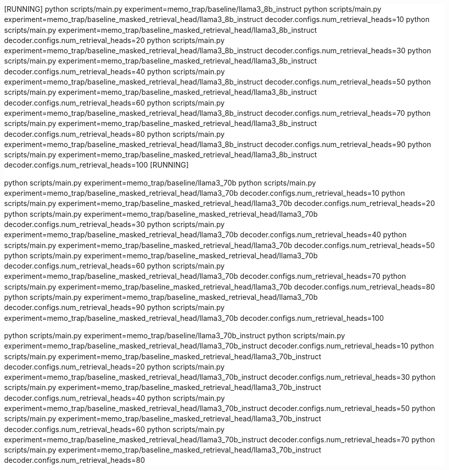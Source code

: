 [RUNNING]
python scripts/main.py experiment=memo_trap/baseline/llama3_8b_instruct
python scripts/main.py experiment=memo_trap/baseline_masked_retrieval_head/llama3_8b_instruct decoder.configs.num_retrieval_heads=10
python scripts/main.py experiment=memo_trap/baseline_masked_retrieval_head/llama3_8b_instruct decoder.configs.num_retrieval_heads=20
python scripts/main.py experiment=memo_trap/baseline_masked_retrieval_head/llama3_8b_instruct decoder.configs.num_retrieval_heads=30
python scripts/main.py experiment=memo_trap/baseline_masked_retrieval_head/llama3_8b_instruct decoder.configs.num_retrieval_heads=40
python scripts/main.py experiment=memo_trap/baseline_masked_retrieval_head/llama3_8b_instruct decoder.configs.num_retrieval_heads=50
python scripts/main.py experiment=memo_trap/baseline_masked_retrieval_head/llama3_8b_instruct decoder.configs.num_retrieval_heads=60
python scripts/main.py experiment=memo_trap/baseline_masked_retrieval_head/llama3_8b_instruct decoder.configs.num_retrieval_heads=70
python scripts/main.py experiment=memo_trap/baseline_masked_retrieval_head/llama3_8b_instruct decoder.configs.num_retrieval_heads=80
python scripts/main.py experiment=memo_trap/baseline_masked_retrieval_head/llama3_8b_instruct decoder.configs.num_retrieval_heads=90
python scripts/main.py experiment=memo_trap/baseline_masked_retrieval_head/llama3_8b_instruct decoder.configs.num_retrieval_heads=100
[RUNNING]


python scripts/main.py experiment=memo_trap/baseline/llama3_70b
python scripts/main.py experiment=memo_trap/baseline_masked_retrieval_head/llama3_70b decoder.configs.num_retrieval_heads=10
python scripts/main.py experiment=memo_trap/baseline_masked_retrieval_head/llama3_70b decoder.configs.num_retrieval_heads=20
python scripts/main.py experiment=memo_trap/baseline_masked_retrieval_head/llama3_70b decoder.configs.num_retrieval_heads=30
python scripts/main.py experiment=memo_trap/baseline_masked_retrieval_head/llama3_70b decoder.configs.num_retrieval_heads=40
python scripts/main.py experiment=memo_trap/baseline_masked_retrieval_head/llama3_70b decoder.configs.num_retrieval_heads=50
python scripts/main.py experiment=memo_trap/baseline_masked_retrieval_head/llama3_70b decoder.configs.num_retrieval_heads=60
python scripts/main.py experiment=memo_trap/baseline_masked_retrieval_head/llama3_70b decoder.configs.num_retrieval_heads=70
python scripts/main.py experiment=memo_trap/baseline_masked_retrieval_head/llama3_70b decoder.configs.num_retrieval_heads=80
python scripts/main.py experiment=memo_trap/baseline_masked_retrieval_head/llama3_70b decoder.configs.num_retrieval_heads=90
python scripts/main.py experiment=memo_trap/baseline_masked_retrieval_head/llama3_70b decoder.configs.num_retrieval_heads=100


python scripts/main.py experiment=memo_trap/baseline/llama3_70b_instruct
python scripts/main.py experiment=memo_trap/baseline_masked_retrieval_head/llama3_70b_instruct decoder.configs.num_retrieval_heads=10
python scripts/main.py experiment=memo_trap/baseline_masked_retrieval_head/llama3_70b_instruct decoder.configs.num_retrieval_heads=20
python scripts/main.py experiment=memo_trap/baseline_masked_retrieval_head/llama3_70b_instruct decoder.configs.num_retrieval_heads=30
python scripts/main.py experiment=memo_trap/baseline_masked_retrieval_head/llama3_70b_instruct decoder.configs.num_retrieval_heads=40
python scripts/main.py experiment=memo_trap/baseline_masked_retrieval_head/llama3_70b_instruct decoder.configs.num_retrieval_heads=50
python scripts/main.py experiment=memo_trap/baseline_masked_retrieval_head/llama3_70b_instruct decoder.configs.num_retrieval_heads=60
python scripts/main.py experiment=memo_trap/baseline_masked_retrieval_head/llama3_70b_instruct decoder.configs.num_retrieval_heads=70
python scripts/main.py experiment=memo_trap/baseline_masked_retrieval_head/llama3_70b_instruct decoder.configs.num_retrieval_heads=80